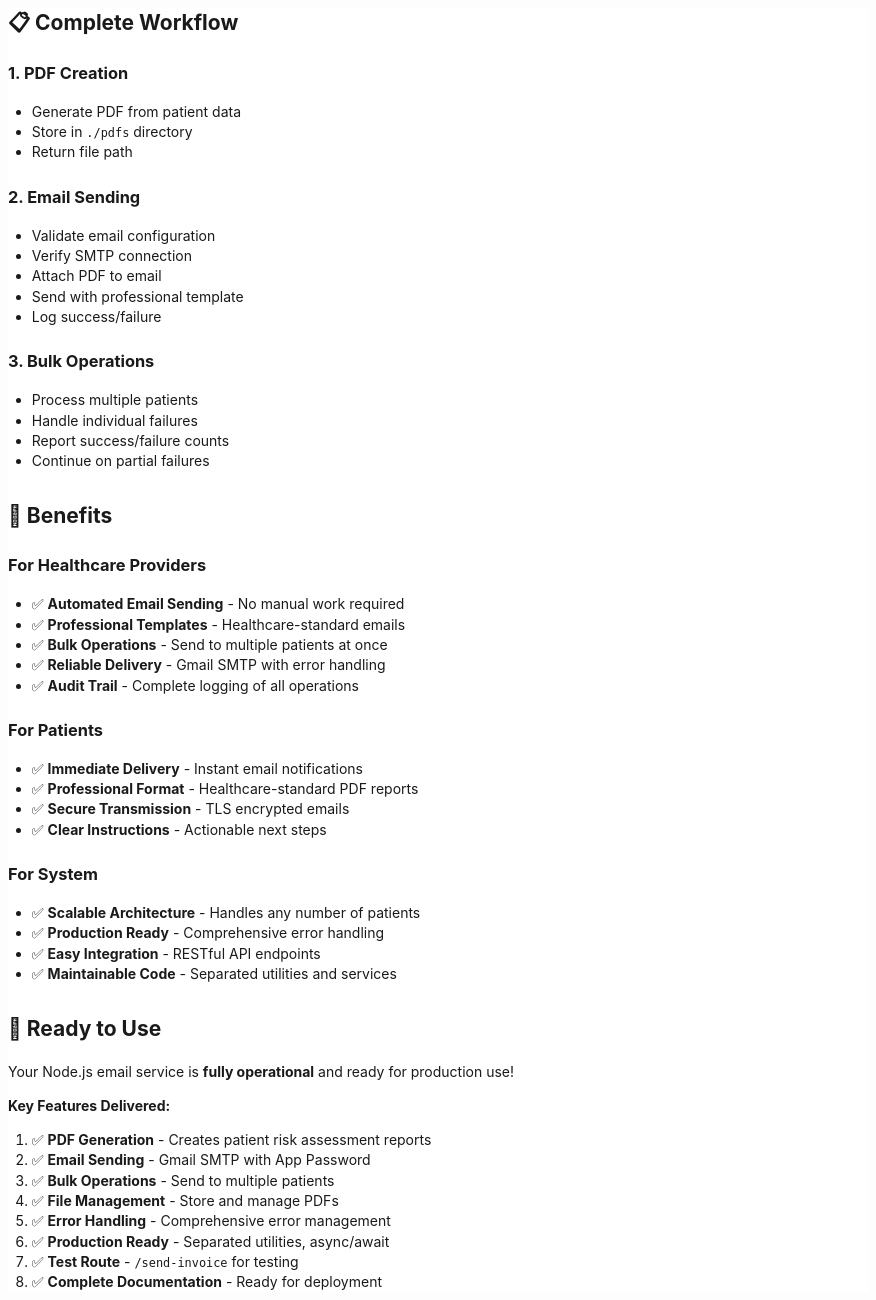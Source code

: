 ## 📋 **Complete Workflow**

### **1. PDF Creation**
- Generate PDF from patient data
- Store in `./pdfs` directory
- Return file path

### **2. Email Sending**
- Validate email configuration
- Verify SMTP connection
- Attach PDF to email
- Send with professional template
- Log success/failure

### **3. Bulk Operations**
- Process multiple patients
- Handle individual failures
- Report success/failure counts
- Continue on partial failures

## 🎉 **Benefits**

### **For Healthcare Providers**
- ✅ **Automated Email Sending** - No manual work required
- ✅ **Professional Templates** - Healthcare-standard emails
- ✅ **Bulk Operations** - Send to multiple patients at once
- ✅ **Reliable Delivery** - Gmail SMTP with error handling
- ✅ **Audit Trail** - Complete logging of all operations

### **For Patients**
- ✅ **Immediate Delivery** - Instant email notifications
- ✅ **Professional Format** - Healthcare-standard PDF reports
- ✅ **Secure Transmission** - TLS encrypted emails
- ✅ **Clear Instructions** - Actionable next steps

### **For System**
- ✅ **Scalable Architecture** - Handles any number of patients
- ✅ **Production Ready** - Comprehensive error handling
- ✅ **Easy Integration** - RESTful API endpoints
- ✅ **Maintainable Code** - Separated utilities and services

## 🚀 **Ready to Use**

Your Node.js email service is **fully operational** and ready for production use! 

**Key Features Delivered:**
1. ✅ **PDF Generation** - Creates patient risk assessment reports
2. ✅ **Email Sending** - Gmail SMTP with App Password
3. ✅ **Bulk Operations** - Send to multiple patients
4. ✅ **File Management** - Store and manage PDFs
5. ✅ **Error Handling** - Comprehensive error management
6. ✅ **Production Ready** - Separated utilities, async/await
7. ✅ **Test Route** - `/send-invoice` for testing
8. ✅ **Complete Documentation** - Ready for deployment
